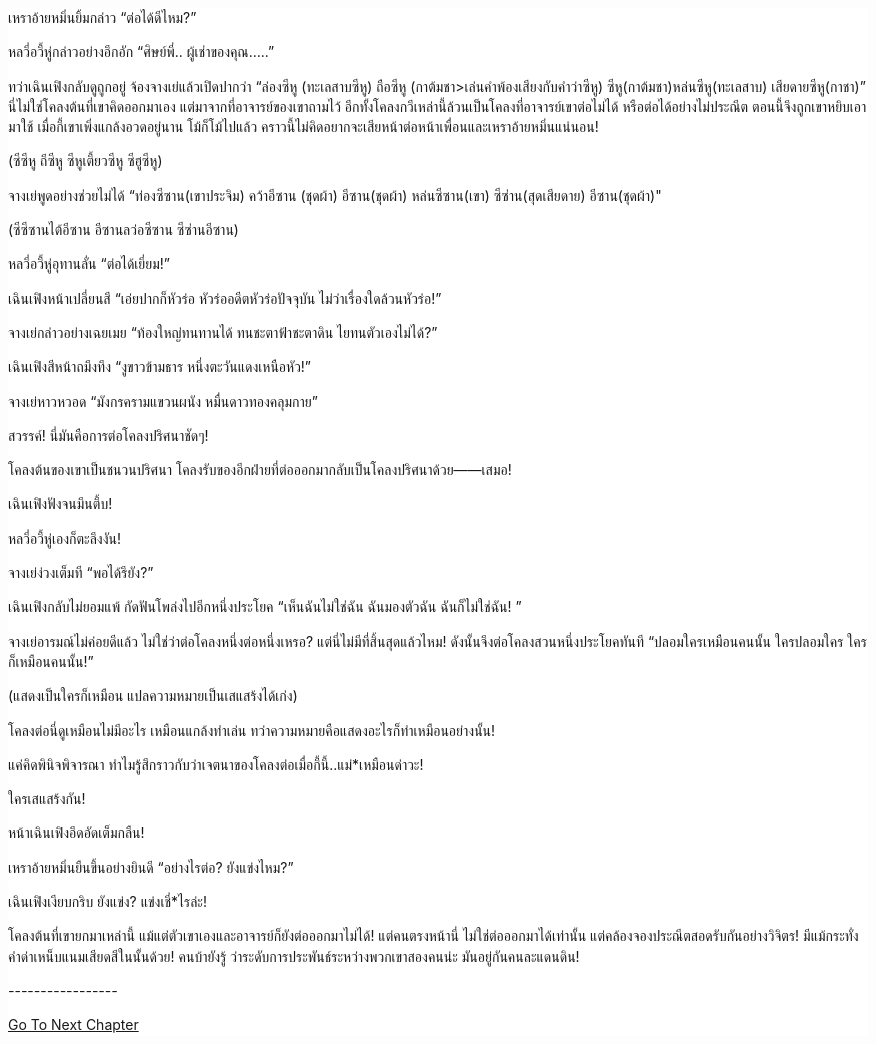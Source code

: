 เหราอ้ายหมิ่นยิ้มกล่าว “ต่อได้ดีไหม?”

หลวี่อวี้หู่กล่าวอย่างอึกอัก “ศิษย์พี่.. ผู้เช่าของคุณ…..”

ทว่าเฉินเฟิงกลับดูถูกอยู่ จ้องจางเย่แล้วเปิดปากว่า “ล่องซีหู (ทะเลสาบซีหู) ถือซีหู (กาต้มชา>เล่นคำพ้องเสียงกับคำว่าซีหู) ซีหู(กาต้มชา)หล่นซีหู(ทะเลสาบ) เสียดายซีหู(กาชา)” นี่ไม่ใช่โคลงต้นที่เขาคิดออกมาเอง แต่มาจากที่อาจารย์ของเขาถามไว้ อีกทั้งโคลงกวีเหล่านี้ล้วนเป็นโคลงที่อาจารย์เขาต่อไม่ได้ หรือต่อได้อย่างไม่ประณีต ตอนนี้จึงถูกเขาหยิบเอามาใช้ เมื่อกี้เขาเพิ่งแกล้งอวดอยู่นาน โม้ก็โม้ไปแล้ว คราวนี้ไม่คิดอยากจะเสียหน้าต่อหน้าเพื่อนและเหราอ้ายหมิ่นแน่นอน!

(ซีซีหู ถีซีหู ซีหูเตี้ยวซีหู ซีฮูซีหู)

จางเย่พูดอย่างช่วยไม่ได้ “ท่องซีซาน(เขาประจิม) คว้าอีซาน (ชุดผ้า) อีซาน(ชุดผ้า) หล่นซีซาน(เขา) ซีซ่าน(สุดเสียดาย) อีซาน(ชุดผ้า)"

(ซีซีซานไต้อีซาน อีซานลว่อซีซาน ซีซ่านอีซาน)

หลวี่อวี้หู่อุทานลั่น “ต่อได้เยี่ยม!”

เฉินเฟิงหน้าเปลี่ยนสี “เอ่ยปากก็หัวร่อ หัวร่ออดีตหัวร่อปัจจุบัน ไม่ว่าเรื่องใดล้วนหัวร่อ!”

จางเย่กล่าวอย่างเฉยเมย “ท้องใหญ่ทนทานได้ ทนชะตาฟ้าชะตาดิน ไยทนตัวเองไม่ได้?”

เฉินเฟิงสีหน้าถมึงทึง “งูขาวข้ามธาร หนึ่งตะวันแดงเหนือหัว!”

จางเย่หาวหวอด “มังกรครามแขวนผนัง หมื่นดาวทองคลุมกาย”

สวรรค์! นี่มันคือการต่อโคลงปริศนาชัดๆ!

โคลงต้นของเขาเป็นชนวนปริศนา โคลงรับของอีกฝ่ายที่ต่อออกมากลับเป็นโคลงปริศนาด้วย——เสมอ!

เฉินเฟิงฟังจนมึนตึ้บ!

หลวี่อวี้หู่เองก็ตะลึงงัน!

จางเย่ง่วงเต็มที “พอได้รึยัง?”

เฉินเฟิงกลับไม่ยอมแพ้ กัดฟันโพล่งไปอีกหนึ่งประโยค “เห็นฉันไม่ใช่ฉัน ฉันมองตัวฉัน ฉันก็ไม่ใช่ฉัน! ”

จางเย่อารมณ์ไม่ค่อยดีแล้ว ไม่ใช่ว่าต่อโคลงหนึ่งต่อหนึ่งเหรอ? แต่นี่ไม่มีที่สิ้นสุดแล้วไหม! ดังนั้นจึงต่อโคลงสวนหนึ่งประโยคทันที “ปลอมใครเหมือนคนนั้น ใครปลอมใคร ใครก็เหมือนคนนั้น!”

(แสดงเป็นใครก็เหมือน แปลความหมายเป็นเสแสร้งได้เก่ง)

โคลงต่อนี่ดูเหมือนไม่มีอะไร เหมือนแกล้งทำเล่น ทว่าความหมายคือแสดงอะไรก็ทำเหมือนอย่างนั้น!

แค่คิดพินิจพิจารณา ทำไมรู้สึกราวกับว่าเจตนาของโคลงต่อเมื่อกี้นี้..แม่*เหมือนด่าวะ!

ใครเสแสร้งกัน!

หน้าเฉินเฟิงอึดอัดเต็มกลืน!

เหราอ้ายหมิ่นยืนขึ้นอย่างยินดี “อย่างไรต่อ? ยังแข่งไหม?”

เฉินเฟิงเงียบกริบ ยังแข่ง? แข่งเชี่*ไรล่ะ!

โคลงต้นที่เขายกมาเหล่านี้ แม้แต่ตัวเขาเองและอาจารย์ก็ยังต่อออกมาไม่ได้! แต่คนตรงหน้านี่ ไม่ใช่ต่อออกมาได้เท่านั้น แต่คล้องจองประณีตสอดรับกันอย่างวิจิตร! มีแม้กระทั่งคำด่าเหน็บแนมเสียดสีในนั้นด้วย! คนบ้ายังรู้ ว่าระดับการประพันธ์ระหว่างพวกเขาสองคนน่ะ มันอยู่กันคนละแดนดิน!


*-*-*-*-*-*-*-*-*-*-*-*-*-*-*-*-*-*


[Go To Next Chapter]( ./17.md)